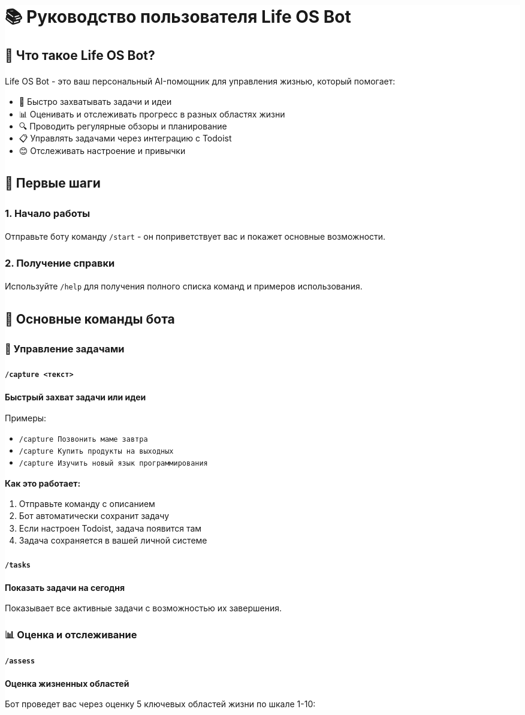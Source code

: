 # 📚 Руководство пользователя Life OS Bot

## 🎯 Что такое Life OS Bot?

Life OS Bot - это ваш персональный AI-помощник для управления жизнью, который помогает:
- 📝 Быстро захватывать задачи и идеи
- 📊 Оценивать и отслеживать прогресс в разных областях жизни
- 🔍 Проводить регулярные обзоры и планирование
- 📋 Управлять задачами через интеграцию с Todoist
- 😊 Отслеживать настроение и привычки

## 🚀 Первые шаги

### 1. Начало работы
Отправьте боту команду `/start` - он поприветствует вас и покажет основные возможности.

### 2. Получение справки
Используйте `/help` для получения полного списка команд и примеров использования.

## 📱 Основные команды бота

### 🎯 Управление задачами

#### `/capture <текст>`
**Быстрый захват задачи или идеи**

Примеры:
- `/capture Позвонить маме завтра`
- `/capture Купить продукты на выходных`
- `/capture Изучить новый язык программирования`

**Как это работает:**
1. Отправьте команду с описанием
2. Бот автоматически сохранит задачу
3. Если настроен Todoist, задача появится там
4. Задача сохраняется в вашей личной системе

#### `/tasks`
**Показать задачи на сегодня**

Показывает все активные задачи с возможностью их завершения.

### 📊 Оценка и отслеживание

#### `/assess`
**Оценка жизненных областей**

Бот проведет вас через оценку 5 ключевых областей жизни по шкале 1-10:
